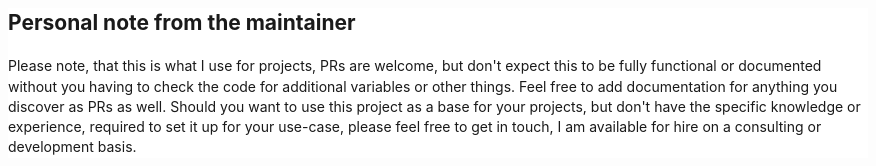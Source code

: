 ## Personal note from the maintainer

Please note, that this is what I use for projects, PRs are welcome, but don't expect this to be fully
functional or documented without you having to check the code for additional variables or other things.
Feel free to add documentation for anything you discover as PRs as well. Should you want to use this
project as a base for your projects, but don't have the specific knowledge or experience, required to
set it up for your use-case, please feel free to get in touch, I am available for hire on a consulting
or development basis.
